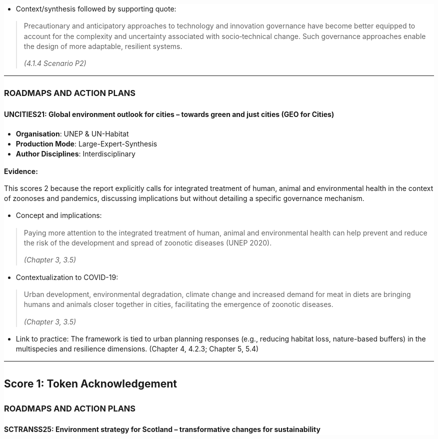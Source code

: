 
- Context/synthesis followed by supporting quote: 

> Precautionary and anticipatory approaches to technology and innovation governance have become better equipped to account for the complexity and uncertainty associated with socio‑technical change. Such governance approaches enable the design of more adaptable, resilient systems.
>
> *(4.1.4 Scenario P2)*



---

### ROADMAPS AND ACTION PLANS

#### UNCITIES21: Global environment outlook for cities – towards green and just cities (GEO for Cities)

- **Organisation**: UNEP & UN-Habitat
- **Production Mode**: Large-Expert-Synthesis
- **Author Disciplines**: Interdisciplinary

**Evidence:**

This scores 2 because the report explicitly calls for integrated treatment of human, animal and environmental health in the context of zoonoses and pandemics, discussing implications but without detailing a specific governance mechanism.

- Concept and implications: 

> Paying more attention to the integrated treatment of human, animal and environmental health can help prevent and reduce the risk of the development and spread of zoonotic diseases (UNEP 2020).
>
> *(Chapter 3, 3.5)*


- Contextualization to COVID-19: 

> Urban development, environmental degradation, climate change and increased demand for meat in diets are bringing humans and animals closer together in cities, facilitating the emergence of zoonotic diseases.
>
> *(Chapter 3, 3.5)*


- Link to practice: The framework is tied to urban planning responses (e.g., reducing habitat loss, nature-based buffers) in the multispecies and resilience dimensions. (Chapter 4, 4.2.3; Chapter 5, 5.4)

---

## Score 1: Token Acknowledgement

### ROADMAPS AND ACTION PLANS

#### SCTRANSS25: Environment strategy for Scotland – transformative changes for sustainability
